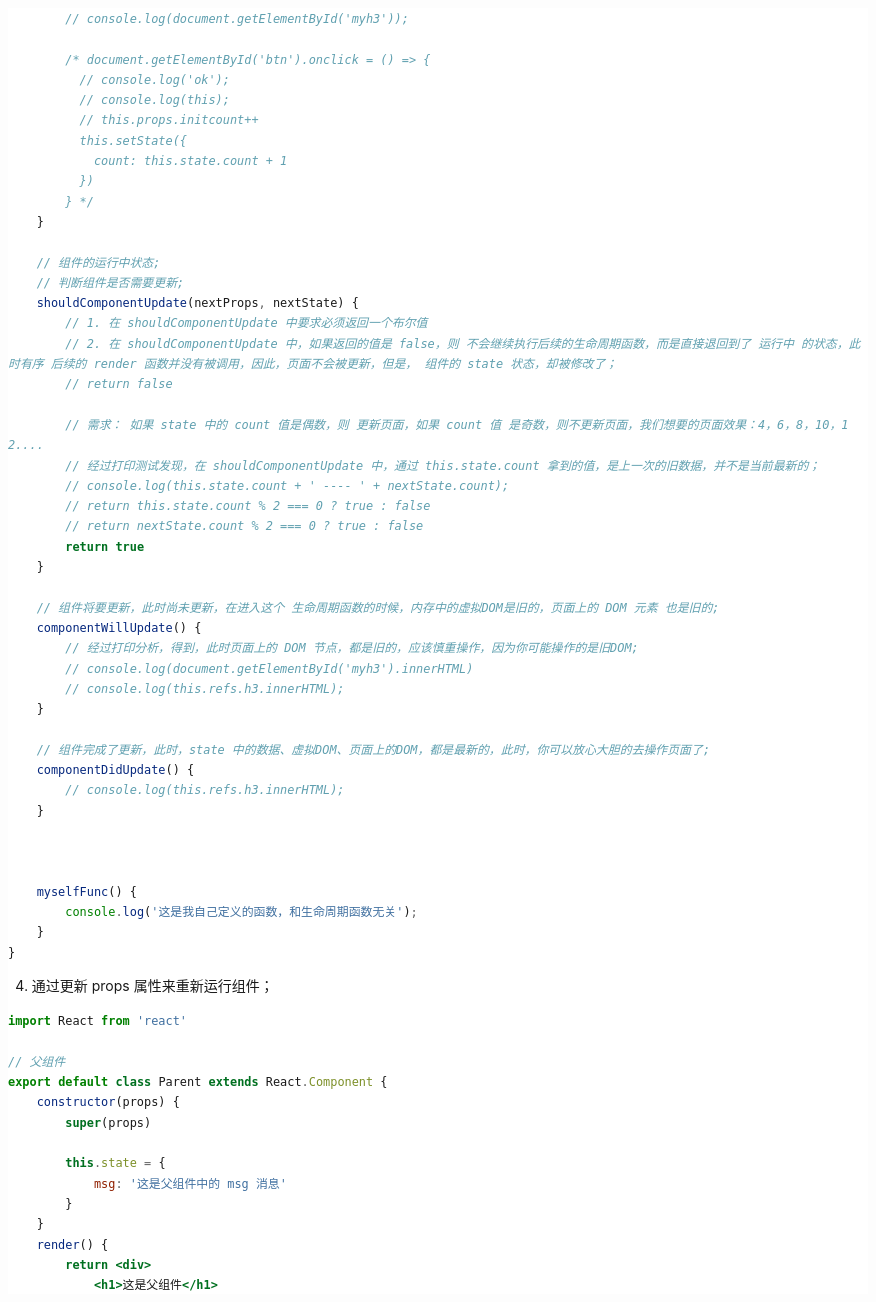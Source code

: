 ```jsx
		// console.log(document.getElementById('myh3'));

		/* document.getElementById('btn').onclick = () => {
		  // console.log('ok');
		  // console.log(this);
		  // this.props.initcount++
		  this.setState({
			count: this.state.count + 1
		  })
		} */
	}

	// 组件的运行中状态;
	// 判断组件是否需要更新;
	shouldComponentUpdate(nextProps, nextState) {
		// 1. 在 shouldComponentUpdate 中要求必须返回一个布尔值
		// 2. 在 shouldComponentUpdate 中，如果返回的值是 false，则 不会继续执行后续的生命周期函数，而是直接退回到了 运行中 的状态，此时有序 后续的 render 函数并没有被调用，因此，页面不会被更新，但是， 组件的 state 状态，却被修改了；
		// return false

		// 需求： 如果 state 中的 count 值是偶数，则 更新页面，如果 count 值 是奇数，则不更新页面，我们想要的页面效果：4，6，8，10，12....
		// 经过打印测试发现，在 shouldComponentUpdate 中，通过 this.state.count 拿到的值，是上一次的旧数据，并不是当前最新的；
		// console.log(this.state.count + ' ---- ' + nextState.count);
		// return this.state.count % 2 === 0 ? true : false
		// return nextState.count % 2 === 0 ? true : false
		return true
	}

	// 组件将要更新，此时尚未更新，在进入这个 生命周期函数的时候，内存中的虚拟DOM是旧的，页面上的 DOM 元素 也是旧的;
	componentWillUpdate() {
		// 经过打印分析，得到，此时页面上的 DOM 节点，都是旧的，应该慎重操作，因为你可能操作的是旧DOM;
		// console.log(document.getElementById('myh3').innerHTML)
		// console.log(this.refs.h3.innerHTML);
	}

	// 组件完成了更新，此时，state 中的数据、虚拟DOM、页面上的DOM，都是最新的，此时，你可以放心大胆的去操作页面了;
	componentDidUpdate() {
		// console.log(this.refs.h3.innerHTML);
	}



	myselfFunc() {
		console.log('这是我自己定义的函数，和生命周期函数无关');
	}
}
```
4. 通过更新 props 属性来重新运行组件；
```jsx
import React from 'react'

// 父组件
export default class Parent extends React.Component {
	constructor(props) {
		super(props)

		this.state = {
			msg: '这是父组件中的 msg 消息'
		}
	}
	render() {
		return <div>
			<h1>这是父组件</h1>
```